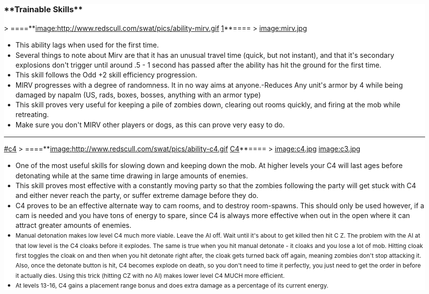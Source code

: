 ### \*\*Trainable Skills\*\*

\>
====\*\*[image:<http://www.redscull.com/swat/pics/ability-mirv.gif>](image:http:/www.redscull.com/swat/pics/ability-mirv.gif "wikilink")
[1](http://www.redscull.com/swat/classinfo-demo.htm#mirv%7CMIRV)\*\*====
\> [image:mirv.jpg](image:mirv.jpg "wikilink")

-   This ability lags when used for the first time.
-   Several things to note about Mirv are that it has an unusual travel
    time (quick, but not instant), and that it's secondary explosions
    don't trigger until around .5 - 1 second has passed after the
    ability has hit the ground for the first time.
-   This skill follows the Odd +2 skill efficiency progression.
-   MIRV progresses with a degree of randomness. It in no way aims at
    anyone.-Reduces Any unit's armor by 4 while being damaged by napalm
    (US, rads, boxes, bosses, anything with an armor type)
-   This skill proves very useful for keeping a pile of zombies down,
    clearing out rooms quickly, and firing at the mob while retreating.
-   Make sure you don't MIRV other players or dogs, as this can prove
    very easy to do.

------------------------------------------------------------------------

[\#c4](#c4 "wikilink") \>
====\*\*[image:<http://www.redscull.com/swat/pics/ability-c4.gif>](image:http:/www.redscull.com/swat/pics/ability-c4.gif "wikilink")
[C4](http://www.redscull.com/swat/classinfo-demo.htm#c4%7CPlace)\*\*====
\> [image:c4.jpg](image:c4.jpg "wikilink")
[image:c3.jpg](image:c3.jpg "wikilink")

-   One of the most useful skills for slowing down and keeping down the
    mob. At higher levels your C4 will last ages before detonating while
    at the same time drawing in large amounts of enemies.
-   This skill proves most effective with a constantly moving party so
    that the zombies following the party will get stuck with C4 and
    either never reach the party, or suffer extreme damage before they
    do.
-   C4 proves to be an effective alternate way to cam rooms, and to
    destroy room-spawns. This should only be used however, if a cam is
    needed and you have tons of energy to spare, since C4 is always more
    effective when out in the open where it can attract greater amounts
    of enemies.
-   <span style="font-size: 12px; line-height: normal;">Manual
    detonation makes low level C4 much more viable. Leave the AI off.
    Wait until it's about to get killed then hit C Z. The problem with
    the AI at that low level is the C4 cloaks before it explodes. The
    same is true when you hit manual detonate - it cloaks and you lose a
    lot of mob. Hitting cloak first toggles the cloak on and then when
    you hit detonate right after, the cloak gets turned back off again,
    meaning zombies don't stop attacking it. Also, once the detonate
    button is hit, C4 becomes explode on death, so you don't need to
    time it perfectly, you just need to get the order in before it
    actually dies. Using this trick (hitting CZ with no AI) makes lower
    level C4 MUCH more efficient.</span>
-   <span style="font-size: 12px; line-height: normal;">At levels 13-16,
    C4 gains a placement range bonus and does extra damage as a
    percentage of its current energy.</span>
